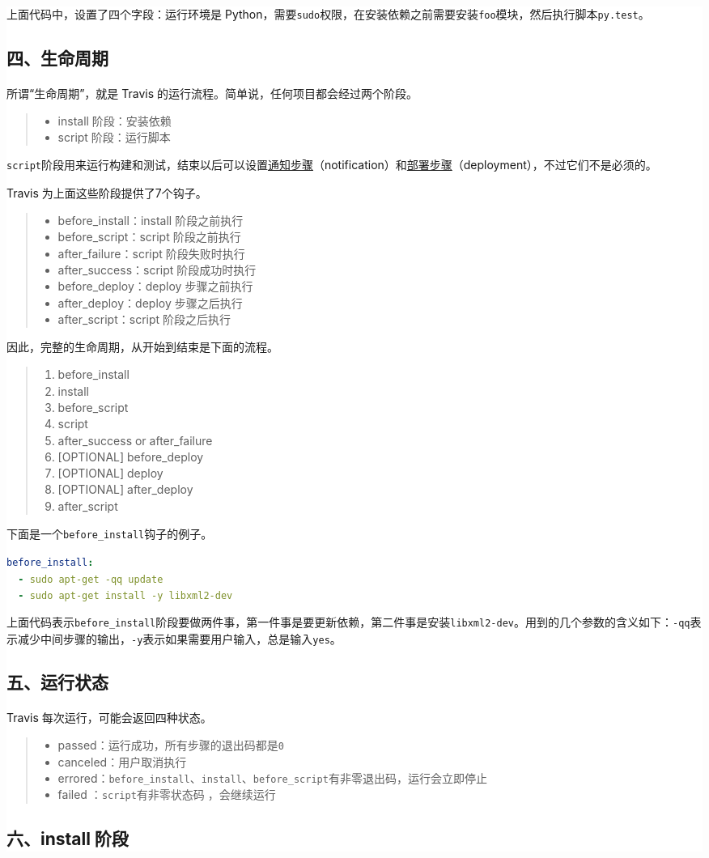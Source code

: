 上面代码中，设置了四个字段：运行环境是 Python，需要`sudo`权限，在安装依赖之前需要安装`foo`模块，然后执行脚本`py.test`。

## 四、生命周期

所谓“生命周期”，就是 Travis 的运行流程。简单说，任何项目都会经过两个阶段。

> - install 阶段：安装依赖
> - script 阶段：运行脚本

`script`阶段用来运行构建和测试，结束以后可以设置[通知步骤](https://docs.travis-ci.com/user/notifications/)（notification）和[部署步骤](https://docs.travis-ci.com/user/deployment/)（deployment），不过它们不是必须的。

Travis 为上面这些阶段提供了7个钩子。

> - before_install：install 阶段之前执行
> - before_script：script 阶段之前执行
> - after_failure：script 阶段失败时执行
> - after_success：script 阶段成功时执行
> - before_deploy：deploy 步骤之前执行
> - after_deploy：deploy 步骤之后执行
> - after_script：script 阶段之后执行

因此，完整的生命周期，从开始到结束是下面的流程。

> 1. before_install
> 1. install
> 1. before_script
> 1. script
> 1. after_success or after_failure
> 1. [OPTIONAL] before_deploy
> 1. [OPTIONAL] deploy
> 1. [OPTIONAL] after_deploy
> 1. after_script

下面是一个`before_install`钩子的例子。

```yaml
before_install:
  - sudo apt-get -qq update
  - sudo apt-get install -y libxml2-dev
```

上面代码表示`before_install`阶段要做两件事，第一件事是要更新依赖，第二件事是安装`libxml2-dev`。用到的几个参数的含义如下：`-qq`表示减少中间步骤的输出，`-y`表示如果需要用户输入，总是输入`yes`。


## 五、运行状态

Travis 每次运行，可能会返回四种状态。

> - passed：运行成功，所有步骤的退出码都是`0`
> - canceled：用户取消执行
> - errored：`before_install`、`install`、`before_script`有非零退出码，运行会立即停止
> - failed ：`script`有非零状态码 ，会继续运行

## 六、install 阶段
